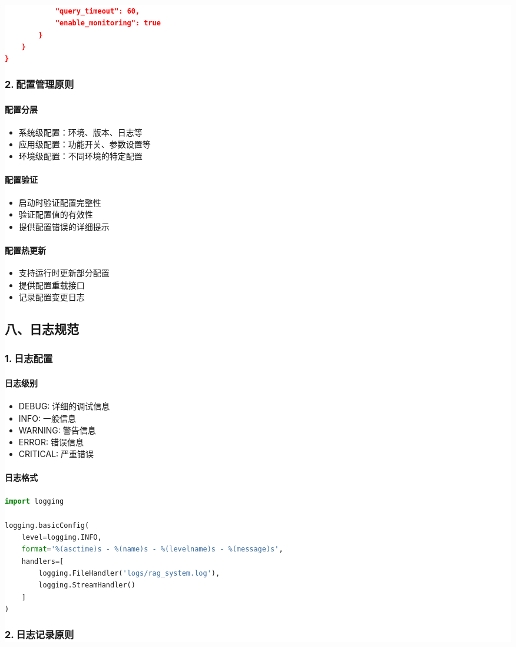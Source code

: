 ```json
            "query_timeout": 60,
            "enable_monitoring": true
        }
    }
}
```

### 2. 配置管理原则

#### **配置分层**
- 系统级配置：环境、版本、日志等
- 应用级配置：功能开关、参数设置等
- 环境级配置：不同环境的特定配置

#### **配置验证**
- 启动时验证配置完整性
- 验证配置值的有效性
- 提供配置错误的详细提示

#### **配置热更新**
- 支持运行时更新部分配置
- 提供配置重载接口
- 记录配置变更日志

## 八、日志规范

### 1. 日志配置

#### **日志级别**
- DEBUG: 详细的调试信息
- INFO: 一般信息
- WARNING: 警告信息
- ERROR: 错误信息
- CRITICAL: 严重错误

#### **日志格式**
```python
import logging

logging.basicConfig(
    level=logging.INFO,
    format='%(asctime)s - %(name)s - %(levelname)s - %(message)s',
    handlers=[
        logging.FileHandler('logs/rag_system.log'),
        logging.StreamHandler()
    ]
)
```

### 2. 日志记录原则
